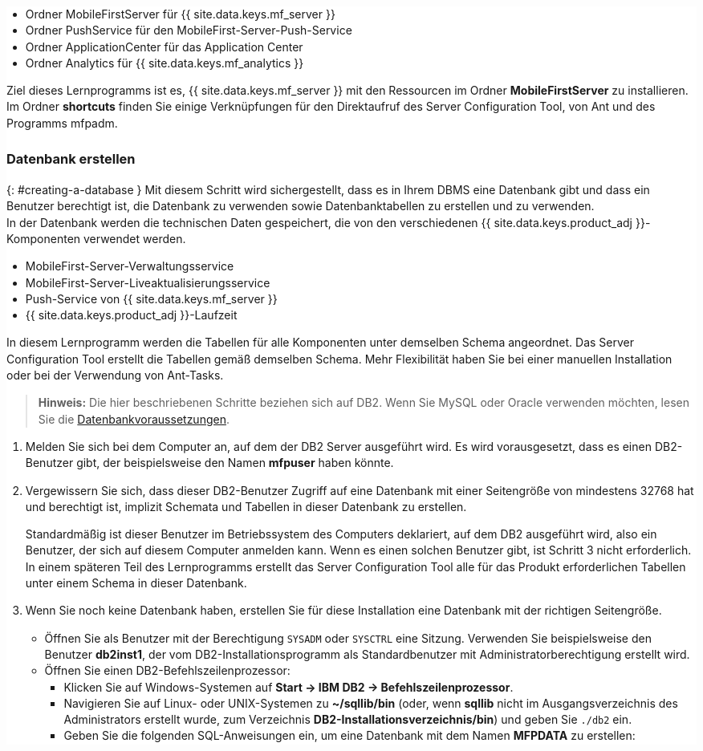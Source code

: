 * Ordner MobileFirstServer für {{ site.data.keys.mf_server }}
* Ordner PushService für den MobileFirst-Server-Push-Service 
* Ordner ApplicationCenter für das Application Center
* Ordner Analytics für {{ site.data.keys.mf_analytics }}

Ziel dieses Lernprogramms ist es,
{{ site.data.keys.mf_server }} mit den Ressourcen im Ordner
**MobileFirstServer** zu installieren.   
Im Ordner **shortcuts** finden Sie einige Verknüpfungen für den Direktaufruf des
Server Configuration Tool,
von Ant und des Programms mfpadm. 

### Datenbank erstellen
{: #creating-a-database }
Mit diesem Schritt wird sichergestellt, dass es in Ihrem
DBMS eine Datenbank gibt und dass ein Benutzer berechtigt ist, die Datenbank zu verwenden sowie
Datenbanktabellen zu erstellen und zu verwenden.   
In der Datenbank werden die technischen Daten gespeichert, die von den verschiedenen
{{ site.data.keys.product_adj }}-Komponenten verwendet werden. 

* MobileFirst-Server-Verwaltungsservice
* MobileFirst-Server-Liveaktualisierungsservice
* Push-Service von {{ site.data.keys.mf_server }}
* {{ site.data.keys.product_adj }}-Laufzeit

In diesem Lernprogramm werden die Tabellen für alle Komponenten
unter demselben Schema angeordnet. Das Server Configuration Tool erstellt die Tabellen gemäß demselben
Schema. Mehr Flexibilität haben Sie bei einer manuellen Installation oder bei der Verwendung von Ant-Tasks. 

> **Hinweis:** Die hier beschriebenen Schritte beziehen sich auf
DB2. Wenn Sie
MySQL oder Oracle verwenden möchten, lesen Sie die
[Datenbankvoraussetzungen](../../../prod-env/databases/#database-requirements).


1. Melden Sie sich bei dem Computer an, auf dem der DB2 Server ausgeführt wird. Es wird vorausgesetzt, dass es einen DB2-Benutzer gibt, der beispielsweise den Namen **mfpuser** haben könnte. 
2. Vergewissern Sie sich, dass dieser DB2-Benutzer Zugriff auf eine Datenbank mit einer Seitengröße
von mindestens 32768 hat und berechtigt ist, implizit Schemata und Tabellen in dieser Datenbank zu erstellen. 

    Standardmäßig ist dieser Benutzer im Betriebssystem des Computers deklariert, auf dem DB2 ausgeführt wird, also ein Benutzer, der sich auf diesem Computer anmelden kann. Wenn es einen solchen Benutzer gibt, ist Schritt 3 nicht erforderlich. In einem späteren Teil des Lernprogramms erstellt das Server Configuration Tool alle für das Produkt erforderlichen Tabellen unter einem Schema in dieser Datenbank.

3. Wenn Sie noch keine Datenbank haben, erstellen Sie für diese Installation eine Datenbank mit der richtigen Seitengröße.
    * Öffnen Sie als Benutzer mit der Berechtigung `SYSADM` oder `SYSCTRL` eine Sitzung. Verwenden Sie beispielsweise den Benutzer **db2inst1**, der vom DB2-Installationsprogramm als Standardbenutzer mit Administratorberechtigung erstellt wird.
    * Öffnen Sie einen DB2-Befehlszeilenprozessor:
        * Klicken Sie auf Windows-Systemen auf **Start → IBM DB2 → Befehlszeilenprozessor**.
        * Navigieren Sie auf Linux- oder UNIX-Systemen zu **~/sqllib/bin** (oder, wenn **sqllib** nicht im Ausgangsverzeichnis des Administrators erstellt wurde, zum Verzeichnis **DB2-Installationsverzeichnis/bin**) und geben Sie `./db2` ein.
        * Geben Sie die folgenden SQL-Anweisungen ein, um eine Datenbank mit dem Namen **MFPDATA** zu erstellen:
